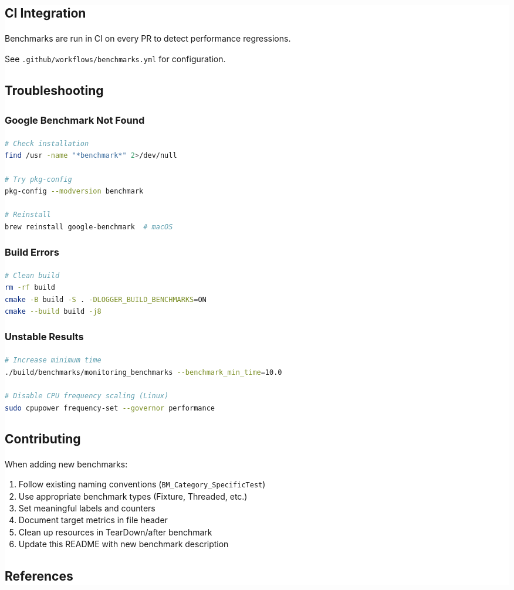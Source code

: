 ## CI Integration

Benchmarks are run in CI on every PR to detect performance regressions.

See `.github/workflows/benchmarks.yml` for configuration.

## Troubleshooting

### Google Benchmark Not Found

```bash
# Check installation
find /usr -name "*benchmark*" 2>/dev/null

# Try pkg-config
pkg-config --modversion benchmark

# Reinstall
brew reinstall google-benchmark  # macOS
```

### Build Errors

```bash
# Clean build
rm -rf build
cmake -B build -S . -DLOGGER_BUILD_BENCHMARKS=ON
cmake --build build -j8
```

### Unstable Results

```bash
# Increase minimum time
./build/benchmarks/monitoring_benchmarks --benchmark_min_time=10.0

# Disable CPU frequency scaling (Linux)
sudo cpupower frequency-set --governor performance
```

## Contributing

When adding new benchmarks:

1. Follow existing naming conventions (`BM_Category_SpecificTest`)
2. Use appropriate benchmark types (Fixture, Threaded, etc.)
3. Set meaningful labels and counters
4. Document target metrics in file header
5. Clean up resources in TearDown/after benchmark
6. Update this README with new benchmark description

## References
